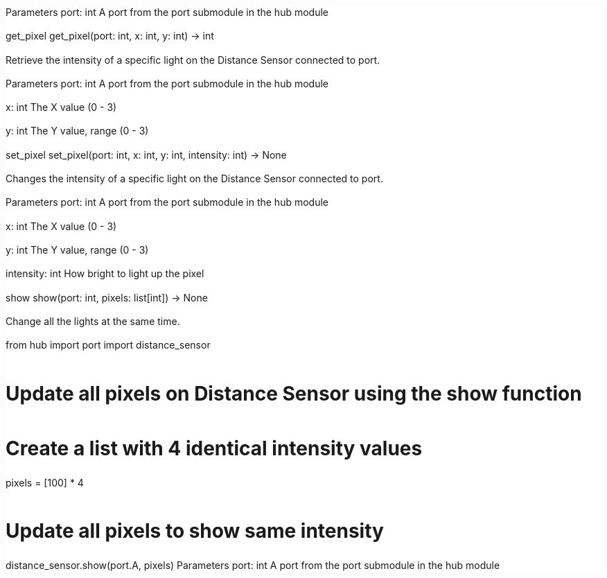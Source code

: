 Parameters
port: int
A port from the port submodule in the hub module

get_pixel
get_pixel(port: int, x: int, y: int) -> int

Retrieve the intensity of a specific light on the Distance Sensor connected to port.

Parameters
port: int
A port from the port submodule in the hub module

x: int
The X value (0 - 3)

y: int
The Y value, range (0 - 3)

set_pixel
set_pixel(port: int, x: int, y: int, intensity: int) -> None

Changes the intensity of a specific light on the Distance Sensor connected to port.

Parameters
port: int
A port from the port submodule in the hub module

x: int
The X value (0 - 3)

y: int
The Y value, range (0 - 3)

intensity: int
How bright to light up the pixel

show
show(port: int, pixels: list[int]) -> None

Change all the lights at the same time.


from hub import port
import distance_sensor

# Update all pixels on Distance Sensor using the show function 

# Create a list with 4 identical intensity values 
pixels = [100] * 4 

# Update all pixels to show same intensity 
distance_sensor.show(port.A, pixels)
Parameters
port: int
A port from the port submodule in the hub module
